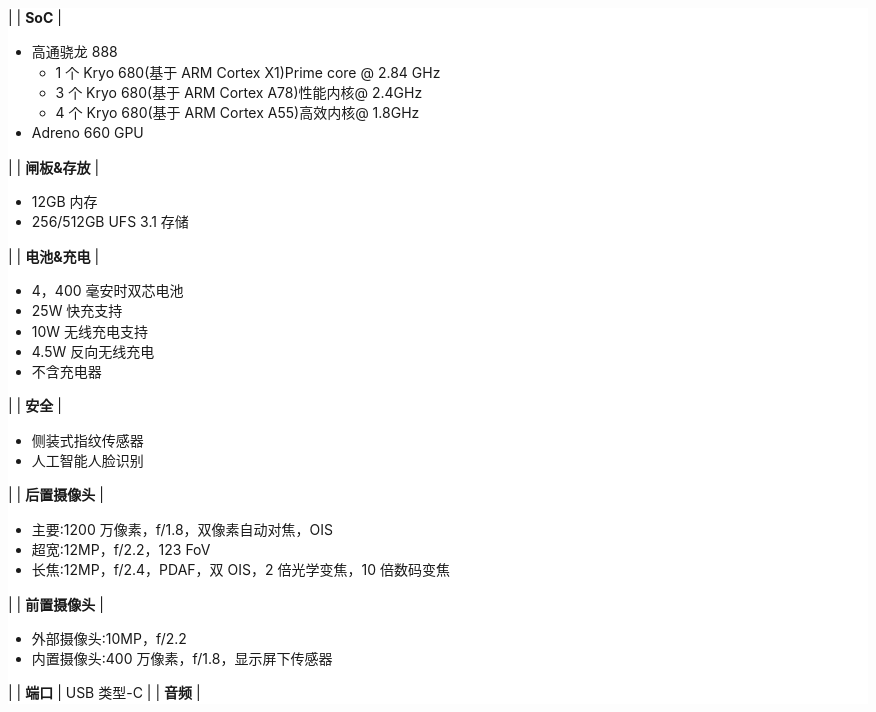  |
| **SoC** | 

*   高通骁龙 888
    *   1 个 Kryo 680(基于 ARM Cortex X1)Prime core @ 2.84 GHz
    *   3 个 Kryo 680(基于 ARM Cortex A78)性能内核@ 2.4GHz
    *   4 个 Kryo 680(基于 ARM Cortex A55)高效内核@ 1.8GHz
*   Adreno 660 GPU

 |
| **闸板&存放** | 

*   12GB 内存
*   256/512GB UFS 3.1 存储

 |
| **电池&充电** | 

*   4，400 毫安时双芯电池
*   25W 快充支持
*   10W 无线充电支持
*   4.5W 反向无线充电
*   不含充电器

 |
| **安全** | 

*   侧装式指纹传感器
*   人工智能人脸识别

 |
| **后置摄像头** | 

*   主要:1200 万像素，f/1.8，双像素自动对焦，OIS
*   超宽:12MP，f/2.2，123 FoV
*   长焦:12MP，f/2.4，PDAF，双 OIS，2 倍光学变焦，10 倍数码变焦

 |
| **前置摄像头** | 

*   外部摄像头:10MP，f/2.2
*   内置摄像头:400 万像素，f/1.8，显示屏下传感器

 |
| **端口** | USB 类型-C |
| **音频** | 
